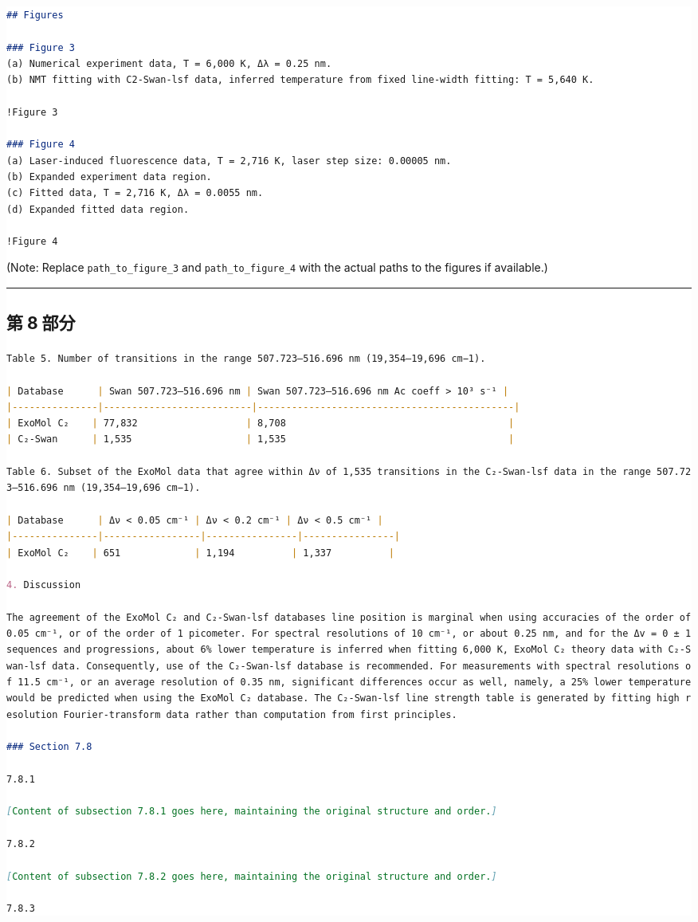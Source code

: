 ```markdown
## Figures

### Figure 3
(a) Numerical experiment data, T = 6,000 Κ, Δλ = 0.25 nm.
(b) NMT fitting with C2-Swan-lsf data, inferred temperature from fixed line-width fitting: T = 5,640 Κ.

!Figure 3

### Figure 4
(a) Laser-induced fluorescence data, T = 2,716 Κ, laser step size: 0.00005 nm.
(b) Expanded experiment data region.
(c) Fitted data, T = 2,716 Κ, Δλ = 0.0055 nm.
(d) Expanded fitted data region.

!Figure 4
```

(Note: Replace `path_to_figure_3` and `path_to_figure_4` with the actual paths to the figures if available.)

---

## 第 8 部分

```markdown
Table 5. Number of transitions in the range 507.723–516.696 nm (19,354–19,696 cm−1).

| Database      | Swan 507.723–516.696 nm | Swan 507.723–516.696 nm Ac coeff > 10³ s⁻¹ |
|---------------|--------------------------|---------------------------------------------|
| ExoMol C₂    | 77,832                   | 8,708                                       |
| C₂-Swan      | 1,535                    | 1,535                                       |

Table 6. Subset of the ExoMol data that agree within Δν of 1,535 transitions in the C₂-Swan-lsf data in the range 507.723–516.696 nm (19,354–19,696 cm−1).

| Database      | Δν < 0.05 cm⁻¹ | Δν < 0.2 cm⁻¹ | Δν < 0.5 cm⁻¹ |
|---------------|-----------------|----------------|----------------|
| ExoMol C₂    | 651             | 1,194          | 1,337          |

4. Discussion

The agreement of the ExoMol C₂ and C₂-Swan-lsf databases line position is marginal when using accuracies of the order of 0.05 cm⁻¹, or of the order of 1 picometer. For spectral resolutions of 10 cm⁻¹, or about 0.25 nm, and for the Δv = 0 ± 1 sequences and progressions, about 6% lower temperature is inferred when fitting 6,000 K, ExoMol C₂ theory data with C₂-Swan-lsf data. Consequently, use of the C₂-Swan-lsf database is recommended. For measurements with spectral resolutions of 11.5 cm⁻¹, or an average resolution of 0.35 nm, significant differences occur as well, namely, a 25% lower temperature would be predicted when using the ExoMol C₂ database. The C₂-Swan-lsf line strength table is generated by fitting high resolution Fourier-transform data rather than computation from first principles.

### Section 7.8

7.8.1

[Content of subsection 7.8.1 goes here, maintaining the original structure and order.]

7.8.2

[Content of subsection 7.8.2 goes here, maintaining the original structure and order.]

7.8.3

```